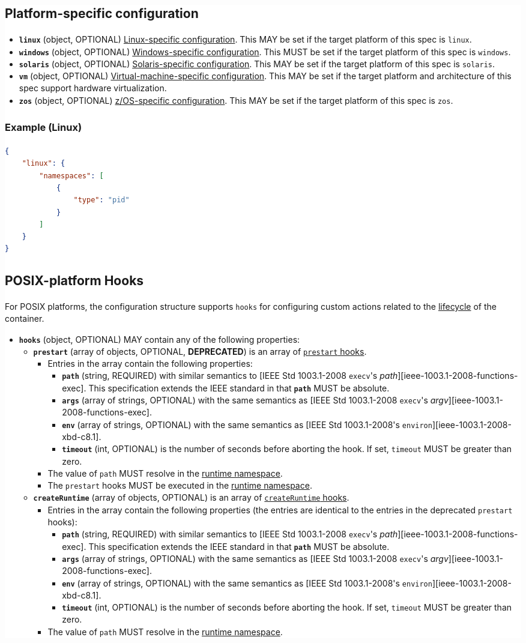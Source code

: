 ## <a name="configPlatformSpecificConfiguration" />Platform-specific configuration

* **`linux`** (object, OPTIONAL) [Linux-specific configuration](config-linux.md).
    This MAY be set if the target platform of this spec is `linux`.
* **`windows`** (object, OPTIONAL) [Windows-specific configuration](config-windows.md).
    This MUST be set if the target platform of this spec is `windows`.
* **`solaris`** (object, OPTIONAL) [Solaris-specific configuration](config-solaris.md).
    This MAY be set if the target platform of this spec is `solaris`.
* **`vm`** (object, OPTIONAL) [Virtual-machine-specific configuration](config-vm.md).
    This MAY be set if the target platform and architecture of this spec support hardware virtualization.
* **`zos`** (object, OPTIONAL) [z/OS-specific configuration](config-zos.md).
    This MAY be set if the target platform of this spec is `zos`.

### Example (Linux)

```json
{
    "linux": {
        "namespaces": [
            {
                "type": "pid"
            }
        ]
    }
}
```

## <a name="configHooks" />POSIX-platform Hooks

For POSIX platforms, the configuration structure supports `hooks` for configuring custom actions related to the [lifecycle](runtime.md#lifecycle) of the container.

* **`hooks`** (object, OPTIONAL) MAY contain any of the following properties:
    * **`prestart`** (array of objects, OPTIONAL, **DEPRECATED**) is an array of [`prestart` hooks](#prestart).
        * Entries in the array contain the following properties:
            * **`path`** (string, REQUIRED) with similar semantics to [IEEE Std 1003.1-2008 `execv`'s *path*][ieee-1003.1-2008-functions-exec].
                This specification extends the IEEE standard in that **`path`** MUST be absolute.
            * **`args`** (array of strings, OPTIONAL) with the same semantics as [IEEE Std 1003.1-2008 `execv`'s *argv*][ieee-1003.1-2008-functions-exec].
            * **`env`** (array of strings, OPTIONAL) with the same semantics as [IEEE Std 1003.1-2008's `environ`][ieee-1003.1-2008-xbd-c8.1].
            * **`timeout`** (int, OPTIONAL) is the number of seconds before aborting the hook.
                If set, `timeout` MUST be greater than zero.
        * The value of `path` MUST resolve in the [runtime namespace](glossary.md#runtime-namespace).
        * The `prestart` hooks MUST be executed in the [runtime namespace](glossary.md#runtime-namespace).
    * **`createRuntime`** (array of objects, OPTIONAL) is an array of [`createRuntime` hooks](#createRuntime-hooks).
        * Entries in the array contain the following properties (the entries are identical to the entries in the deprecated `prestart` hooks):
            * **`path`** (string, REQUIRED) with similar semantics to [IEEE Std 1003.1-2008 `execv`'s *path*][ieee-1003.1-2008-functions-exec].
                This specification extends the IEEE standard in that **`path`** MUST be absolute.
            * **`args`** (array of strings, OPTIONAL) with the same semantics as [IEEE Std 1003.1-2008 `execv`'s *argv*][ieee-1003.1-2008-functions-exec].
            * **`env`** (array of strings, OPTIONAL) with the same semantics as [IEEE Std 1003.1-2008's `environ`][ieee-1003.1-2008-xbd-c8.1].
            * **`timeout`** (int, OPTIONAL) is the number of seconds before aborting the hook.
                If set, `timeout` MUST be greater than zero.
        * The value of `path` MUST resolve in the [runtime namespace](glossary.md#runtime-namespace).

[^1]: Corresponds to [`mount(8)` (filesystem-independent)][mount.8-filesystem-independent].
[^2]: Corresponds to [bind mounts and shared subtrees][mount-bind].
[^3]: These `AT_RECURSIVE` options need kernel 5.12 or later. See [`mount_setattr(2)`][mount_setattr.2]
[apparmor]: https://wiki.ubuntu.com/AppArmor
[cgroup-v1-memory_2]: https://www.kernel.org/doc/Documentation/cgroup-v1/memory.txt
[no-new-privs]: https://www.kernel.org/doc/Documentation/prctl/no_new_privs.txt
[proc_2]: https://www.kernel.org/doc/Documentation/filesystems/proc.txt
[umask.2]: https://pubs.opengroup.org/onlinepubs/009695399/functions/umask.html
[semver-v2.0.0]: https://semver.org/spec/v2.0.0.html
[ieee-1003.1-2008-xbd-c8.1]: https://pubs.opengroup.org/onlinepubs/9699919799/basedefs/V1_chap08.html#tag_08_01
[ieee-1003.1-2008-functions-exec]: https://pubs.opengroup.org/onlinepubs/9699919799/functions/exec.html
[naming-a-volume]: https://learn.microsoft.com/en-us/windows/win32/fileio/naming-a-volume
[oci-image-config-properties]: https://github.com/opencontainers/image-spec/blob/v1.1.0-rc2/config.md#properties
[oci-image-conversion]: https://github.com/opencontainers/image-spec/blob/v1.1.0-rc2/conversion.md
[capabilities.7]: https://man7.org/linux/man-pages/man7/capabilities.7.html
[mount.2]: https://man7.org/linux/man-pages/man2/mount.2.html
[mount.8]: https://man7.org/linux/man-pages/man8/mount.8.html
[mount.8-filesystem-independent]: https://man7.org/linux/man-pages/man8/mount.8.html#FILESYSTEM-INDEPENDENT_MOUNT_OPTIONS
[mount.8-filesystem-specific]: https://man7.org/linux/man-pages/man8/mount.8.html#FILESYSTEM-SPECIFIC_MOUNT_OPTIONS
[mount_setattr.2]: https://man7.org/linux/man-pages/man2/mount_setattr.2.html
[mount-bind]: https://docs.kernel.org/filesystems/sharedsubtree.html
[getrlimit.2]: https://man7.org/linux/man-pages/man2/getrlimit.2.html
[getrlimit.3]: https://pubs.opengroup.org/onlinepubs/9699919799/functions/getrlimit.html
[stdin.3]: https://man7.org/linux/man-pages/man3/stdin.3.html
[uts-namespace.7]: https://man7.org/linux/man-pages/man7/namespaces.7.html
[zonecfg.1m]: https://docs.oracle.com/cd/E86824_01/html/E54764/zonecfg-1m.html